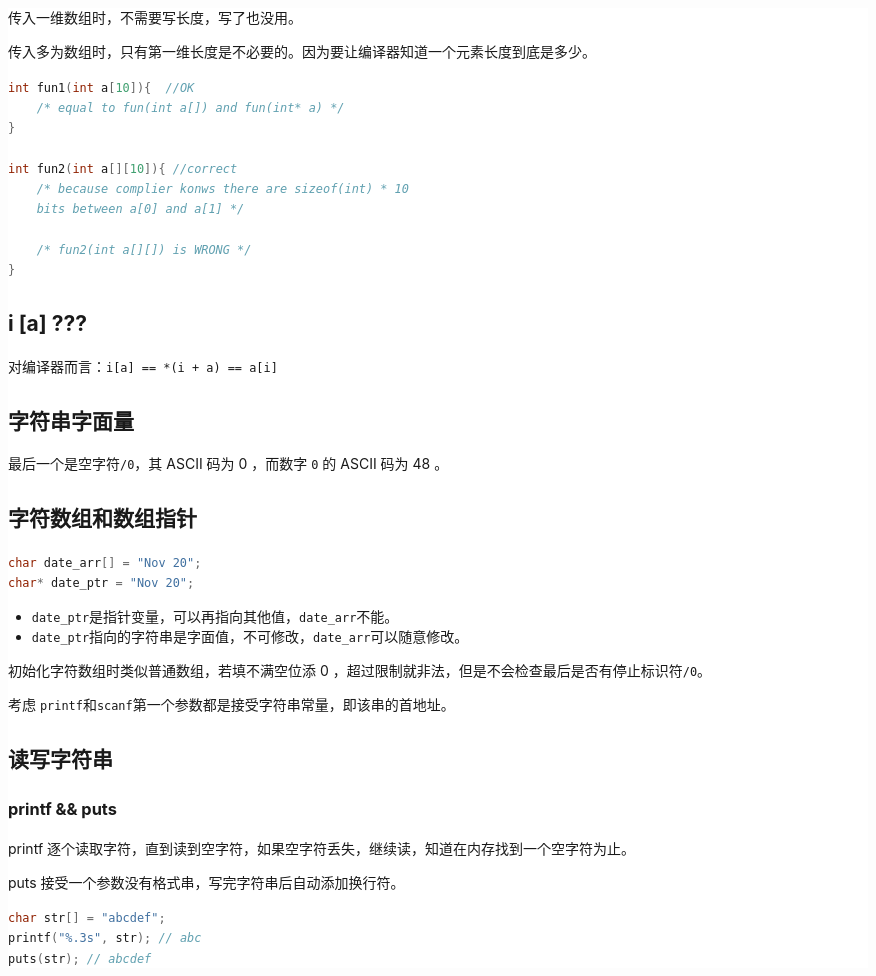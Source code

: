 传入一维数组时，不需要写长度，写了也没用。

传入多为数组时，只有第一维长度是不必要的。因为要让编译器知道一个元素长度到底是多少。

```c
int fun1(int a[10]){  //OK
    /* equal to fun(int a[]) and fun(int* a) */
}

int fun2(int a[][10]){ //correct
    /* because complier konws there are sizeof(int) * 10 
    bits between a[0] and a[1] */
    
    /* fun2(int a[][]) is WRONG */
}
```



## i [a] ???

对编译器而言：`i[a] == *(i + a) == a[i]`



## 字符串字面量

最后一个是空字符`/0`，其 ASCII 码为 0 ，而数字 `0` 的 ASCII 码为 48 。



## 字符数组和数组指针

```c
char date_arr[] = "Nov 20";
char* date_ptr = "Nov 20";
```

* `date_ptr`是指针变量，可以再指向其他值，`date_arr`不能。
* `date_ptr`指向的字符串是字面值，不可修改，`date_arr`可以随意修改。

初始化字符数组时类似普通数组，若填不满空位添 0 ，超过限制就非法，但是不会检查最后是否有停止标识符`/0`。

考虑 `printf`和`scanf`第一个参数都是接受字符串常量，即该串的首地址。



## 读写字符串

### printf && puts

printf 逐个读取字符，直到读到空字符，如果空字符丢失，继续读，知道在内存找到一个空字符为止。

puts 接受一个参数没有格式串，写完字符串后自动添加换行符。

```c
char str[] = "abcdef";
printf("%.3s", str); // abc
puts(str); // abcdef
```
